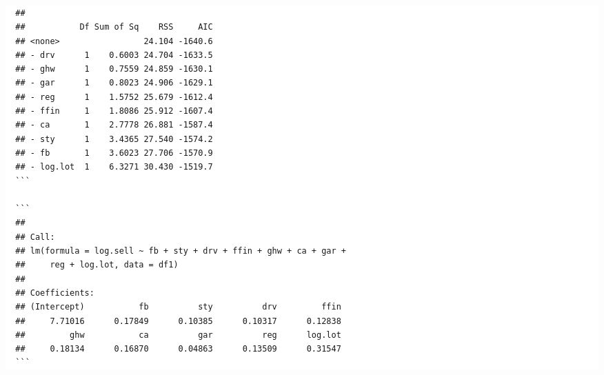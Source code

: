       ## 
      ##           Df Sum of Sq    RSS     AIC
      ## <none>                 24.104 -1640.6
      ## - drv      1    0.6003 24.704 -1633.5
      ## - ghw      1    0.7559 24.859 -1630.1
      ## - gar      1    0.8023 24.906 -1629.1
      ## - reg      1    1.5752 25.679 -1612.4
      ## - ffin     1    1.8086 25.912 -1607.4
      ## - ca       1    2.7778 26.881 -1587.4
      ## - sty      1    3.4365 27.540 -1574.2
      ## - fb       1    3.6023 27.706 -1570.9
      ## - log.lot  1    6.3271 30.430 -1519.7
      ```
      
      ```
      ## 
      ## Call:
      ## lm(formula = log.sell ~ fb + sty + drv + ffin + ghw + ca + gar + 
      ##     reg + log.lot, data = df1)
      ## 
      ## Coefficients:
      ## (Intercept)           fb          sty          drv         ffin  
      ##     7.71016      0.17849      0.10385      0.10317      0.12838  
      ##         ghw           ca          gar          reg      log.lot  
      ##     0.18134      0.16870      0.04863      0.13509      0.31547
      ```
